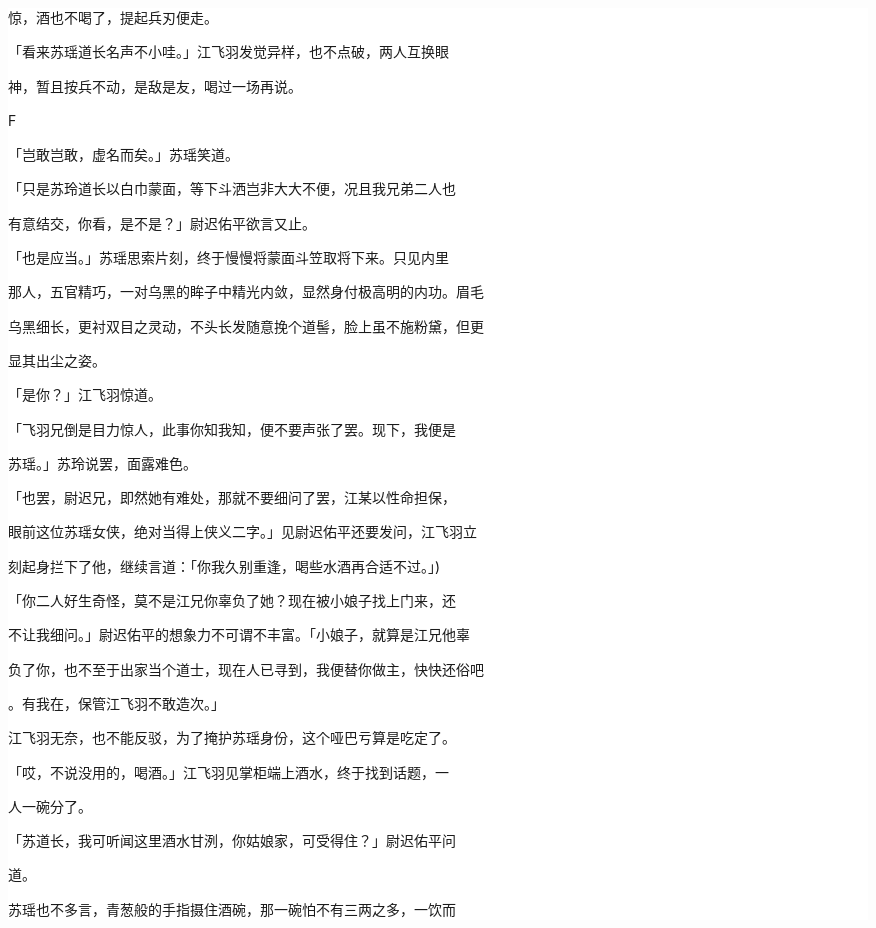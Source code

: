 惊，酒也不喝了，提起兵刃便走。



「看来苏瑶道长名声不小哇。」江飞羽发觉异样，也不点破，两人互换眼

神，暂且按兵不动，是敌是友，喝过一场再说。

F



「岂敢岂敢，虚名而矣。」苏瑶笑道。

「只是苏玲道长以白巾蒙面，等下斗洒岂非大大不便，况且我兄弟二人也

有意结交，你看，是不是？」尉迟佑平欲言又止。



「也是应当。」苏瑶思索片刻，终于慢慢将蒙面斗笠取将下来。只见内里

那人，五官精巧，一对乌黑的眸子中精光内敛，显然身付极高明的内功。眉毛

乌黑细长，更衬双目之灵动，不头长发随意挽个道髻，脸上虽不施粉黛，但更

显其出尘之姿。



「是你？」江飞羽惊道。



「飞羽兄倒是目力惊人，此事你知我知，便不要声张了罢。现下，我便是

苏瑶。」苏玲说罢，面露难色。



「也罢，尉迟兄，即然她有难处，那就不要细问了罢，江某以性命担保，

眼前这位苏瑶女侠，绝对当得上侠义二字。」见尉迟佑平还要发问，江飞羽立

刻起身拦下了他，继续言道：「你我久别重逢，喝些水酒再合适不过。」)



「你二人好生奇怪，莫不是江兄你辜负了她？现在被小娘子找上门来，还

不让我细问。」尉迟佑平的想象力不可谓不丰富。「小娘子，就算是江兄他辜

负了你，也不至于出家当个道士，现在人已寻到，我便替你做主，快快还俗吧

。有我在，保管江飞羽不敢造次。」

江飞羽无奈，也不能反驳，为了掩护苏瑶身份，这个哑巴亏算是吃定了。



「哎，不说没用的，喝酒。」江飞羽见掌柜端上酒水，终于找到话题，一

人一碗分了。

「苏道长，我可听闻这里酒水甘洌，你姑娘家，可受得住？」尉迟佑平问

道。



苏瑶也不多言，青葱般的手指摄住酒碗，那一碗怕不有三两之多，一饮而
